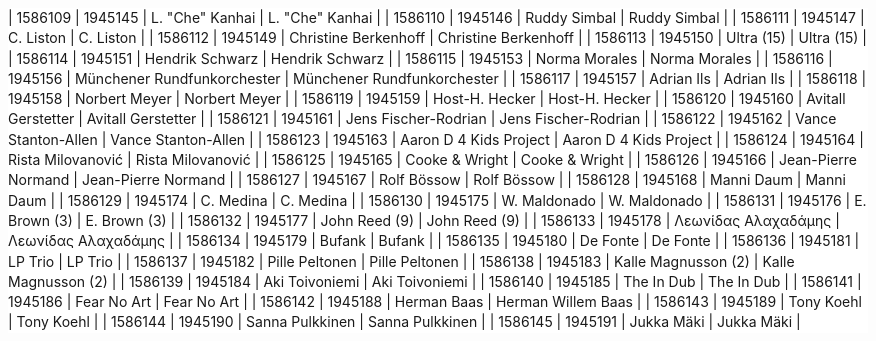 | 1586109 | 1945145 | L. "Che" Kanhai | L. "Che" Kanhai |
| 1586110 | 1945146 | Ruddy Simbal | Ruddy Simbal |
| 1586111 | 1945147 | C. Liston | C. Liston |
| 1586112 | 1945149 | Christine Berkenhoff | Christine Berkenhoff |
| 1586113 | 1945150 | Ultra (15) | Ultra (15) |
| 1586114 | 1945151 | Hendrik Schwarz | Hendrik Schwarz |
| 1586115 | 1945153 | Norma Morales | Norma Morales |
| 1586116 | 1945156 | Münchener Rundfunkorchester | Münchener Rundfunkorchester |
| 1586117 | 1945157 | Adrian Ils | Adrian Ils |
| 1586118 | 1945158 | Norbert Meyer | Norbert Meyer |
| 1586119 | 1945159 | Host-H. Hecker | Host-H. Hecker |
| 1586120 | 1945160 | Avitall Gerstetter | Avitall Gerstetter |
| 1586121 | 1945161 | Jens Fischer-Rodrian | Jens Fischer-Rodrian |
| 1586122 | 1945162 | Vance Stanton-Allen | Vance Stanton-Allen |
| 1586123 | 1945163 | Aaron D 4 Kids Project | Aaron D 4 Kids Project |
| 1586124 | 1945164 | Rista Milovanović | Rista Milovanović |
| 1586125 | 1945165 | Cooke & Wright | Cooke & Wright |
| 1586126 | 1945166 | Jean-Pierre Normand | Jean-Pierre Normand |
| 1586127 | 1945167 | Rolf Bössow | Rolf Bössow |
| 1586128 | 1945168 | Manni Daum | Manni Daum |
| 1586129 | 1945174 | C. Medina | C. Medina |
| 1586130 | 1945175 | W. Maldonado | W. Maldonado |
| 1586131 | 1945176 | E. Brown (3) | E. Brown (3) |
| 1586132 | 1945177 | John Reed (9) | John Reed (9) |
| 1586133 | 1945178 | Λεωνίδας Αλαχαδάμης | Λεωνίδας Αλαχαδάμης |
| 1586134 | 1945179 | Bufank | Bufank |
| 1586135 | 1945180 | De Fonte | De Fonte |
| 1586136 | 1945181 | LP Trio | LP Trio |
| 1586137 | 1945182 | Pille Peltonen | Pille Peltonen |
| 1586138 | 1945183 | Kalle Magnusson (2) | Kalle Magnusson (2) |
| 1586139 | 1945184 | Aki Toivoniemi | Aki Toivoniemi |
| 1586140 | 1945185 | The In Dub | The In Dub |
| 1586141 | 1945186 | Fear No Art | Fear No Art |
| 1586142 | 1945188 | Herman Baas | Herman Willem Baas |
| 1586143 | 1945189 | Tony Koehl | Tony Koehl |
| 1586144 | 1945190 | Sanna Pulkkinen | Sanna Pulkkinen |
| 1586145 | 1945191 | Jukka Mäki | Jukka Mäki |